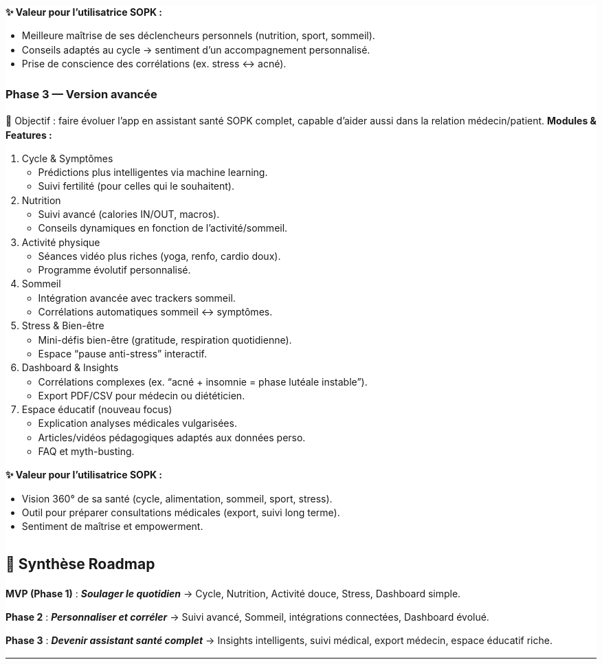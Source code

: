 **✨ Valeur pour l’utilisatrice SOPK :**

- Meilleure maîtrise de ses déclencheurs personnels (nutrition, sport, sommeil).
- Conseils adaptés au cycle → sentiment d’un accompagnement personnalisé.
- Prise de conscience des corrélations (ex. stress ↔ acné).

### Phase 3 — Version avancée

🎯 Objectif : faire évoluer l’app en assistant santé SOPK complet, capable d’aider aussi dans la relation médecin/patient.
**Modules & Features :**

1. Cycle & Symptômes
    - Prédictions plus intelligentes via machine learning.
    - Suivi fertilité (pour celles qui le souhaitent).
2. Nutrition
    - Suivi avancé (calories IN/OUT, macros).
    - Conseils dynamiques en fonction de l’activité/sommeil.
3. Activité physique
    - Séances vidéo plus riches (yoga, renfo, cardio doux).
    - Programme évolutif personnalisé.
4. Sommeil
    - Intégration avancée avec trackers sommeil.
    - Corrélations automatiques sommeil ↔ symptômes.
5. Stress & Bien-être
    - Mini-défis bien-être (gratitude, respiration quotidienne).
    - Espace “pause anti-stress” interactif.
6. Dashboard & Insights
    - Corrélations complexes (ex. “acné + insomnie = phase lutéale instable”).
    - Export PDF/CSV pour médecin ou diététicien.
7. Espace éducatif (nouveau focus)
    - Explication analyses médicales vulgarisées.
    - Articles/vidéos pédagogiques adaptés aux données perso.
    - FAQ et myth-busting.

**✨ Valeur pour l’utilisatrice SOPK :**

- Vision 360° de sa santé (cycle, alimentation, sommeil, sport, stress).
- Outil pour préparer consultations médicales (export, suivi long terme).
- Sentiment de maîtrise et empowerment.

## 🎯 Synthèse Roadmap

**MVP (Phase 1)** : ***Soulager le quotidien*** → Cycle, Nutrition, Activité douce, Stress, Dashboard simple.

**Phase 2** : ***Personnaliser et corréler*** → Suivi avancé, Sommeil, intégrations connectées, Dashboard évolué.

**Phase 3** : ***Devenir assistant santé complet*** → Insights intelligents, suivi médical, export médecin, espace éducatif riche.

---
